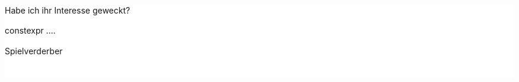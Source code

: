 Habe ich ihr Interesse geweckt?


constexpr ....

Spielverderber 

<br/>



[Listing 1]: #listing_1_class_chaincalculatorclassic_decl}
[Listing 2]: #listing_2_class_token_impl}
[Listing 3]: #listing_3_class_chaincalculatorclassic_impl}
[Listing 4]: #listing_4_class_chaincalculatorregex_decl}
[Listing 5]: #listing_5_class_chaincalculatorregex_impl}
[Listing 6]: #listing_6_class_chaincalculatorstl_impl}
[Listing 7]: #listing_7_class_chaincalculatormodern_impl}



